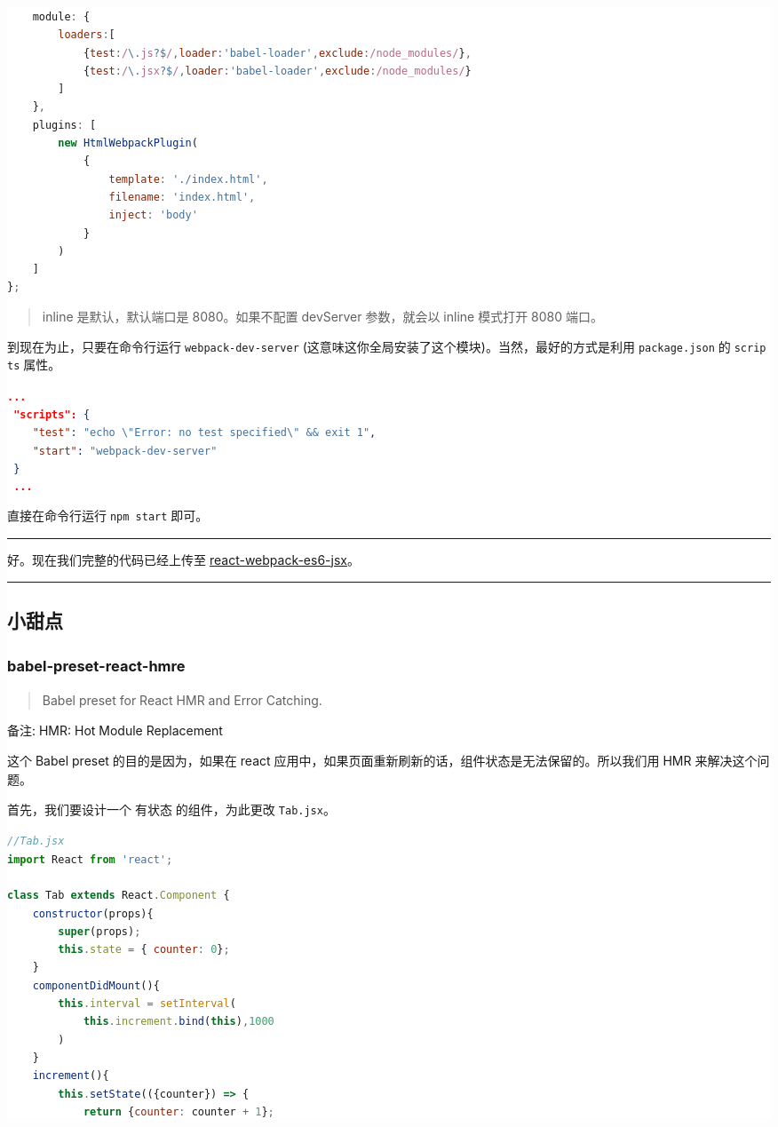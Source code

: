 ```js
    module: {
        loaders:[
            {test:/\.js?$/,loader:'babel-loader',exclude:/node_modules/},
            {test:/\.jsx?$/,loader:'babel-loader',exclude:/node_modules/}
        ]
    },
    plugins: [
        new HtmlWebpackPlugin(
            {
                template: './index.html',
                filename: 'index.html',
                inject: 'body'
            }
        )
    ]
};
```

> inline 是默认，默认端口是 8080。如果不配置 devServer 参数，就会以 inline 模式打开 8080 端口。

到现在为止，只要在命令行运行 `webpack-dev-server` (这意味这你全局安装了这个模块)。当然，最好的方式是利用 `package.json` 的 `scripts` 属性。

```json
...
 "scripts": {
    "test": "echo \"Error: no test specified\" && exit 1",
    "start": "webpack-dev-server"
 }
 ...
```

直接在命令行运行 `npm start` 即可。

---

好。现在我们完整的代码已经上传至 [react-webpack-es6-jsx](https://github.com/yangdy-buji/react-webpack-es6-jsx)。

---

## 小甜点

### babel-preset-react-hmre

> Babel preset for React HMR and Error Catching.

备注: HMR: Hot Module Replacement

这个 Babel preset 的目的是因为，如果在 react 应用中，如果页面重新刷新的话，组件状态是无法保留的。所以我们用 HMR 来解决这个问题。

首先，我们要设计一个 有状态 的组件，为此更改 `Tab.jsx`。

```jsx
//Tab.jsx
import React from 'react';

class Tab extends React.Component {
    constructor(props){
        super(props);
        this.state = { counter: 0};
    }
    componentDidMount(){
        this.interval = setInterval(
            this.increment.bind(this),1000
        )
    }
    increment(){
        this.setState(({counter}) => {
            return {counter: counter + 1};
```